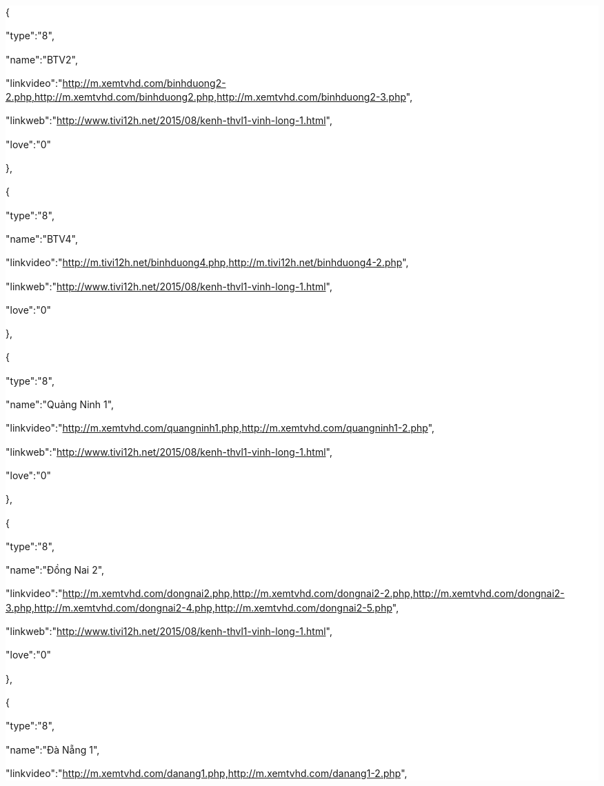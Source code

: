 {

"type":"8",

"name":"BTV2",

"linkvideo":"http://m.xemtvhd.com/binhduong2-2.php,http://m.xemtvhd.com/binhduong2.php,http://m.xemtvhd.com/binhduong2-3.php",

"linkweb":"http://www.tivi12h.net/2015/08/kenh-thvl1-vinh-long-1.html",

"love":"0"

},

{

"type":"8",

"name":"BTV4",

"linkvideo":"http://m.tivi12h.net/binhduong4.php,http://m.tivi12h.net/binhduong4-2.php",

"linkweb":"http://www.tivi12h.net/2015/08/kenh-thvl1-vinh-long-1.html",

"love":"0"

},

{

"type":"8",

"name":"Quảng Ninh 1",

"linkvideo":"http://m.xemtvhd.com/quangninh1.php,http://m.xemtvhd.com/quangninh1-2.php",

"linkweb":"http://www.tivi12h.net/2015/08/kenh-thvl1-vinh-long-1.html",

"love":"0"

},

{

"type":"8",

"name":"Đồng Nai 2",

"linkvideo":"http://m.xemtvhd.com/dongnai2.php,http://m.xemtvhd.com/dongnai2-2.php,http://m.xemtvhd.com/dongnai2-3.php,http://m.xemtvhd.com/dongnai2-4.php,http://m.xemtvhd.com/dongnai2-5.php",

"linkweb":"http://www.tivi12h.net/2015/08/kenh-thvl1-vinh-long-1.html",

"love":"0"

},

{

"type":"8",

"name":"Đà Nẵng 1",

"linkvideo":"http://m.xemtvhd.com/danang1.php,http://m.xemtvhd.com/danang1-2.php",

